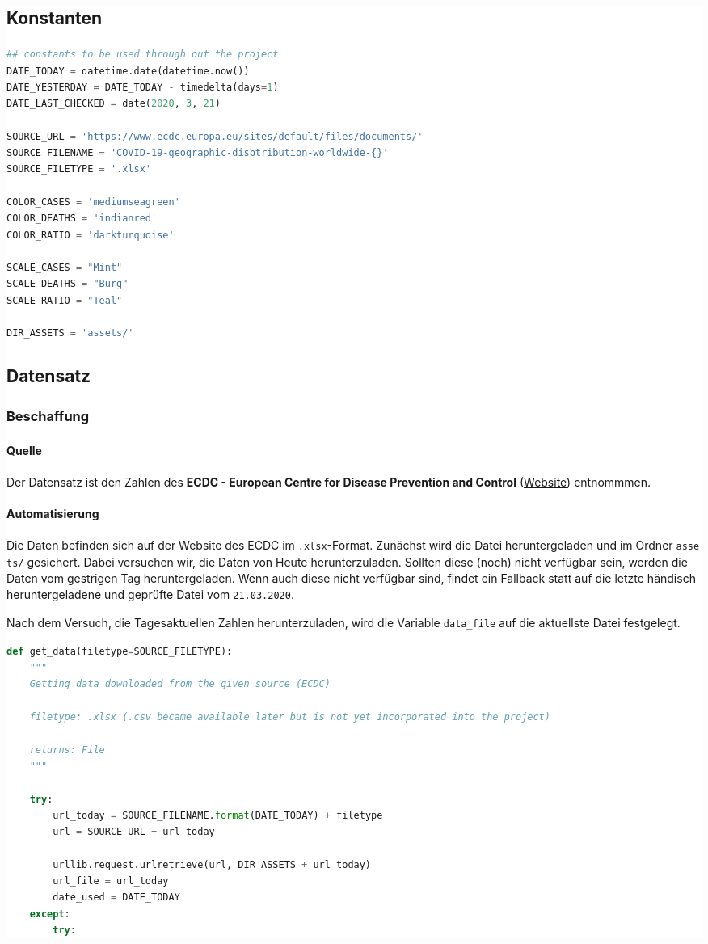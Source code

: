 ## Konstanten


```python
## constants to be used through out the project
DATE_TODAY = datetime.date(datetime.now())
DATE_YESTERDAY = DATE_TODAY - timedelta(days=1)
DATE_LAST_CHECKED = date(2020, 3, 21)

SOURCE_URL = 'https://www.ecdc.europa.eu/sites/default/files/documents/'
SOURCE_FILENAME = 'COVID-19-geographic-disbtribution-worldwide-{}'
SOURCE_FILETYPE = '.xlsx'

COLOR_CASES = 'mediumseagreen'
COLOR_DEATHS = 'indianred'
COLOR_RATIO = 'darkturquoise'

SCALE_CASES = "Mint"
SCALE_DEATHS = "Burg"
SCALE_RATIO = "Teal"

DIR_ASSETS = 'assets/'
```

## Datensatz

### Beschaffung

#### Quelle

Der Datensatz ist den Zahlen des **ECDC - European Centre for Disease Prevention and Control** ([Website](https://www.ecdc.europa.eu/en/publications-data/download-todays-data-geographic-distribution-covid-19-cases-worldwide)) entnommmen.

#### Automatisierung

Die Daten befinden sich auf der Website des ECDC im `.xlsx`-Format. Zunächst wird die Datei heruntergeladen und im Ordner `assets/` gesichert. Dabei versuchen wir, die Daten von Heute herunterzuladen. Sollten diese (noch) nicht verfügbar sein, werden die Daten vom gestrigen Tag heruntergeladen. Wenn auch diese nicht verfügbar sind, findet ein Fallback statt auf die letzte händisch heruntergeladene und geprüfte Datei vom `21.03.2020`.

Nach dem Versuch, die Tagesaktuellen Zahlen herunterzuladen, wird die Variable `data_file` auf die aktuellste Datei festgelegt.


```python
def get_data(filetype=SOURCE_FILETYPE):
    """
    Getting data downloaded from the given source (ECDC)
    
    filetype: .xlsx (.csv became available later but is not yet incorporated into the project)
    
    returns: File
    """
    
    try:
        url_today = SOURCE_FILENAME.format(DATE_TODAY) + filetype
        url = SOURCE_URL + url_today

        urllib.request.urlretrieve(url, DIR_ASSETS + url_today)
        url_file = url_today
        date_used = DATE_TODAY
    except:
        try:
```